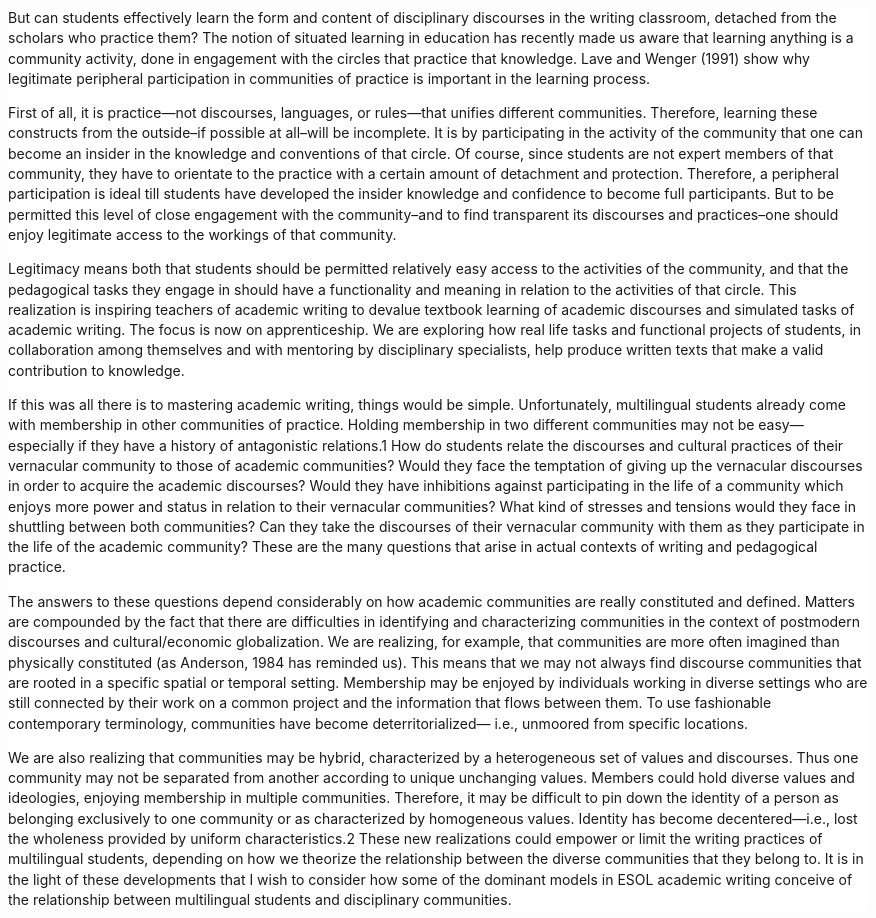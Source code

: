 But can students effectively learn the form and content of disciplinary discourses in the writing classroom, detached from the scholars who practice them? The notion of situated learning in education has recently made us aware that learning anything is a community activity, done in engagement with the circles that practice that knowledge. Lave and Wenger (1991) show why legitimate peripheral participation in communities of practice is important in the learning process.

First of all, it is practice—not discourses, languages, or rules—that unifies different communities. Therefore, learning these constructs from the outside–if possible at all–will be incomplete. It is by participating in the activity of the community that one can become an insider in the knowledge and conventions of that circle. Of course, since students are not expert members of that community, they have to orientate to the practice with a certain amount of detachment and protection. Therefore, a peripheral participation is ideal till students have developed the insider knowledge and confidence to become full participants. But to be permitted this level of close engagement with the community–and to find transparent its discourses and practices–one should enjoy legitimate access to the workings of that community.

Legitimacy means both that students should be permitted relatively easy access to the activities of the community, and that the pedagogical tasks they engage in should have a functionality and meaning in relation to the activities of that circle. This realization is inspiring teachers of academic writing to devalue textbook learning of academic discourses and simulated tasks of academic writing. The focus is now on apprenticeship. We are exploring how real life tasks and functional projects of students, in collaboration among themselves and with mentoring by disciplinary specialists, help produce written texts that make a valid contribution to knowledge.

If this was all there is to mastering academic writing, things would be simple. Unfortunately, multilingual students already come with membership in other communities of practice. Holding membership in two different communities may not be easy—especially if they have a history of antagonistic relations.1 How do students relate the discourses and cultural practices of their vernacular community to those of academic communities? Would they face the temptation of giving up the vernacular discourses in order to acquire the academic discourses? Would they have inhibitions against participating in the life of a community which enjoys more power and status in relation to their vernacular communities? What kind of stresses and tensions would they face in shuttling between both communities? Can they take the discourses of their vernacular community with them as they participate in the life of the academic community? These are the many questions that arise in actual contexts of writing and pedagogical practice.

The answers to these questions depend considerably on how academic communities are really constituted and defined. Matters are compounded by the fact that there are difficulties in identifying and characterizing communities in the context of postmodern discourses and cultural/economic globalization. We are realizing, for example, that communities are more often imagined than physically constituted (as Anderson, 1984 has reminded us). This means that we may not always find discourse communities that are rooted in a specific spatial or temporal setting. Membership may be enjoyed by individuals working in diverse settings who are still connected by their work on a common project and the information that flows between them. To use fashionable contemporary terminology, communities have become deterritorialized— i.e., unmoored from specific locations.

We are also realizing that communities may be hybrid, characterized by a heterogeneous set of values and discourses. Thus one community may not be separated from another according to unique unchanging values. Members could hold diverse values and ideologies, enjoying membership in multiple communities. Therefore, it may be difficult to pin down the identity of a person as belonging exclusively to one community or as characterized by homogeneous values. Identity has become decentered—i.e., lost the wholeness provided by uniform characteristics.2 These new realizations could empower or limit the writing practices of multilingual students, depending on how we theorize the relationship between the diverse communities that they belong to. It is in the light of these developments that I wish to consider how some of the dominant models in ESOL academic writing conceive of the relationship between multilingual students and disciplinary communities.

